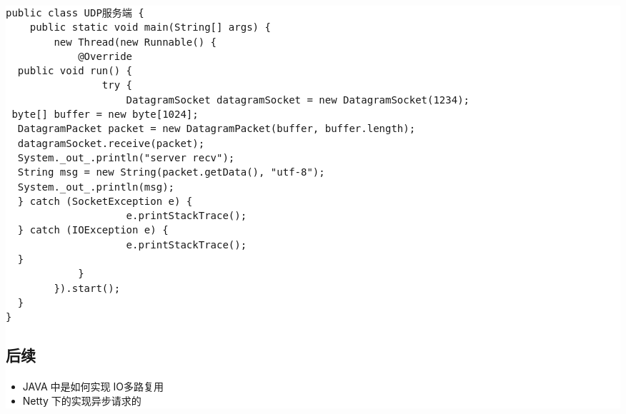 <pre>public class UDP服务端 {
    public static void main(String[] args) {
        new Thread(new Runnable() {
            @Override
  public void run() {
                try {
                    DatagramSocket datagramSocket = new DatagramSocket(1234);
 byte[] buffer = new byte[1024];
  DatagramPacket packet = new DatagramPacket(buffer, buffer.length);
  datagramSocket.receive(packet);
  System._out_.println("server recv");
  String msg = new String(packet.getData(), "utf-8");
  System._out_.println(msg);
  } catch (SocketException e) {
                    e.printStackTrace();
  } catch (IOException e) {
                    e.printStackTrace();
  }
            }
        }).start();
  }
}
</pre>



## [](https://github.com/jasonGeng88/blog/blob/master/201708/java-socket.md#%E5%90%8E%E7%BB%AD)后续

*   JAVA 中是如何实现 IO多路复用
*   Netty 下的实现异步请求的





